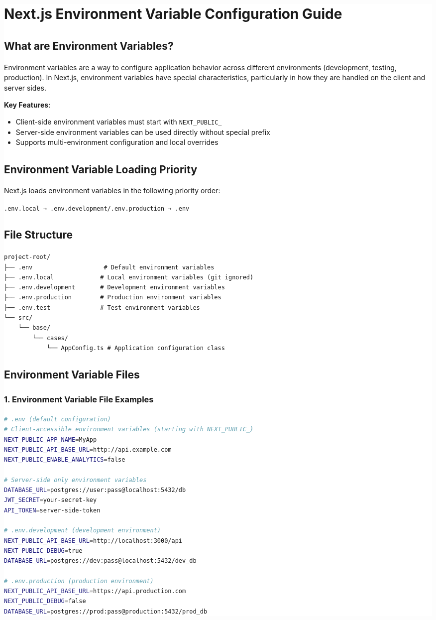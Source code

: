 # Next.js Environment Variable Configuration Guide

## What are Environment Variables?

Environment variables are a way to configure application behavior across different environments (development, testing, production). In Next.js, environment variables have special characteristics, particularly in how they are handled on the client and server sides.

**Key Features**:

- Client-side environment variables must start with `NEXT_PUBLIC_`
- Server-side environment variables can be used directly without special prefix
- Supports multi-environment configuration and local overrides

## Environment Variable Loading Priority

Next.js loads environment variables in the following priority order:

```
.env.local → .env.development/.env.production → .env
```

## File Structure

```
project-root/
├── .env                    # Default environment variables
├── .env.local             # Local environment variables (git ignored)
├── .env.development       # Development environment variables
├── .env.production        # Production environment variables
├── .env.test              # Test environment variables
└── src/
    └── base/
        └── cases/
            └── AppConfig.ts # Application configuration class
```

## Environment Variable Files

### 1. Environment Variable File Examples

```bash
# .env (default configuration)
# Client-accessible environment variables (starting with NEXT_PUBLIC_)
NEXT_PUBLIC_APP_NAME=MyApp
NEXT_PUBLIC_API_BASE_URL=http://api.example.com
NEXT_PUBLIC_ENABLE_ANALYTICS=false

# Server-side only environment variables
DATABASE_URL=postgres://user:pass@localhost:5432/db
JWT_SECRET=your-secret-key
API_TOKEN=server-side-token

# .env.development (development environment)
NEXT_PUBLIC_API_BASE_URL=http://localhost:3000/api
NEXT_PUBLIC_DEBUG=true
DATABASE_URL=postgres://dev:pass@localhost:5432/dev_db

# .env.production (production environment)
NEXT_PUBLIC_API_BASE_URL=https://api.production.com
NEXT_PUBLIC_DEBUG=false
DATABASE_URL=postgres://prod:pass@production:5432/prod_db

```